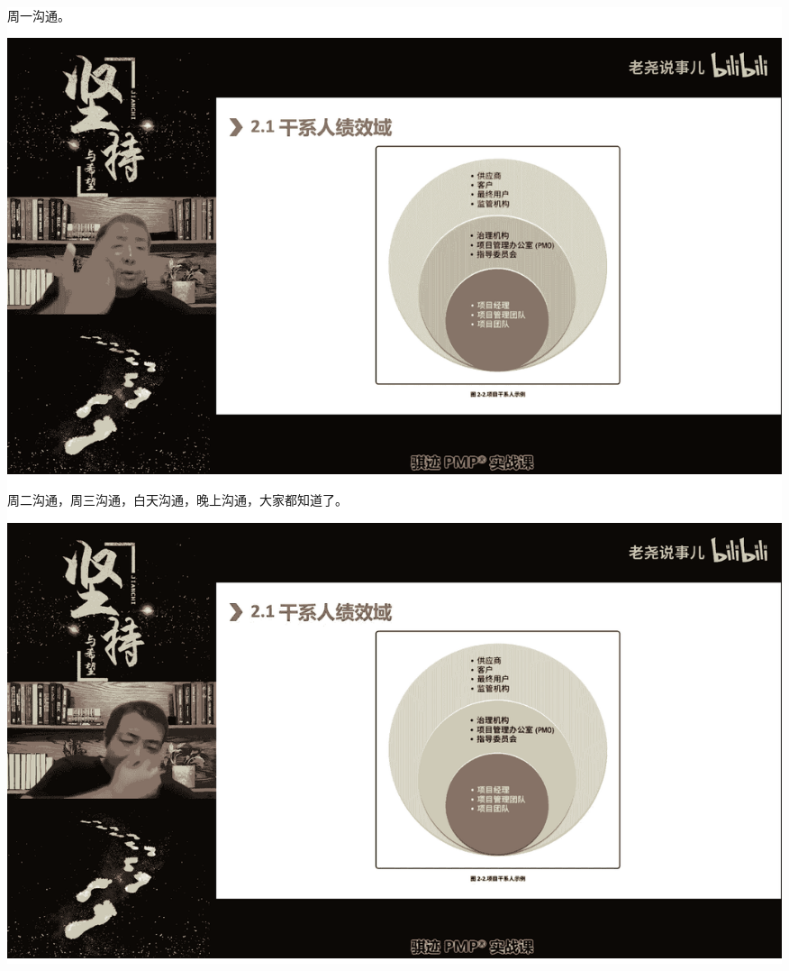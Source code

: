 周一沟通。

![](img/3ed99910c4c972cf39aa50cd18608b5c_255.png)

周二沟通，周三沟通，白天沟通，晚上沟通，大家都知道了。

![](img/3ed99910c4c972cf39aa50cd18608b5c_257.png)
